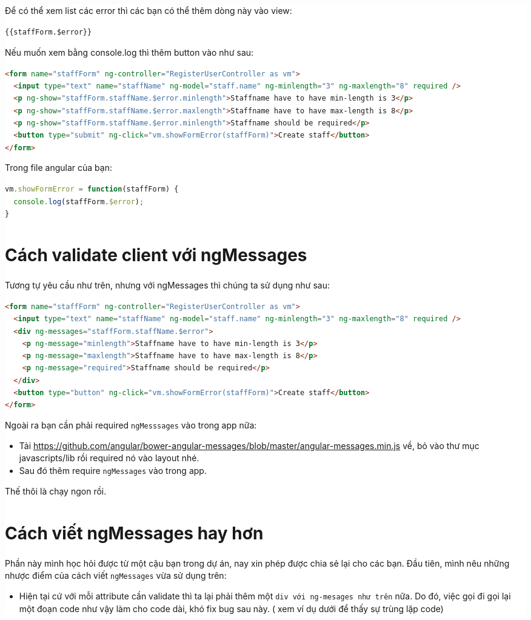 Để có thể xem list các error thì các bạn có thể thêm dòng này vào view:
```
{{staffForm.$error}}
```
Nếu muốn xem bằng console.log thì thêm button vào như sau:
```html
<form name="staffForm" ng-controller="RegisterUserController as vm">
  <input type="text" name="staffName" ng-model="staff.name" ng-minlength="3" ng-maxlength="8" required />
  <p ng-show="staffForm.staffName.$error.minlength">Staffname have to have min-length is 3</p>
  <p ng-show="staffForm.staffName.$error.maxlength">Staffname have to have max-length is 8</p>
  <p ng-show="staffForm.staffName.$error.minlength">Staffname should be required</p>
  <button type="submit" ng-click="vm.showFormError(staffForm)">Create staff</button>
</form>
```

Trong file angular của bạn:

```javascript
vm.showFormError = function(staffForm) {
  console.log(staffForm.$error);
}
```

# Cách validate client với ngMessages

Tương tự yêu cầu như trên, nhưng với ngMessages thì chúng ta sử dụng như sau:
```html
<form name="staffForm" ng-controller="RegisterUserController as vm">
  <input type="text" name="staffName" ng-model="staff.name" ng-minlength="3" ng-maxlength="8" required />
  <div ng-messages="staffForm.staffName.$error">
    <p ng-message="minlength">Staffname have to have min-length is 3</p>
    <p ng-message="maxlength">Staffname have to have max-length is 8</p>
    <p ng-message="required">Staffname should be required</p>
  </div>
  <button type="button" ng-click="vm.showFormError(staffForm)">Create staff</button>
</form>
```

Ngoài ra bạn cần phải required `ngMesssages` vào trong app nữa:

*  Tải https://github.com/angular/bower-angular-messages/blob/master/angular-messages.min.js về, bỏ vào thư mục javascripts/lib rồi required nó vào layout nhé.
*  Sau đó thêm require `ngMessages` vào trong app.

Thế thôi là chạy ngon rồi.

# Cách viết ngMessages hay hơn

Phần này mình học hỏi được từ một cậu bạn trong dự án, nay xin phép được chia sẻ lại cho các bạn. Đầu tiên, mình nêu những nhược điểm của cách viết `ngMessages` vừa sử dụng trên:

* Hiện tại cứ với mỗi attribute cần validate thì ta lại phải thêm một `div với ng-mesages như trên` nữa. Do đó, việc gọi đi gọi lại một đoạn code như vậy làm cho code dài, khó fix bug sau này. ( xem ví dụ dưới để thấy sự trùng lặp code)
